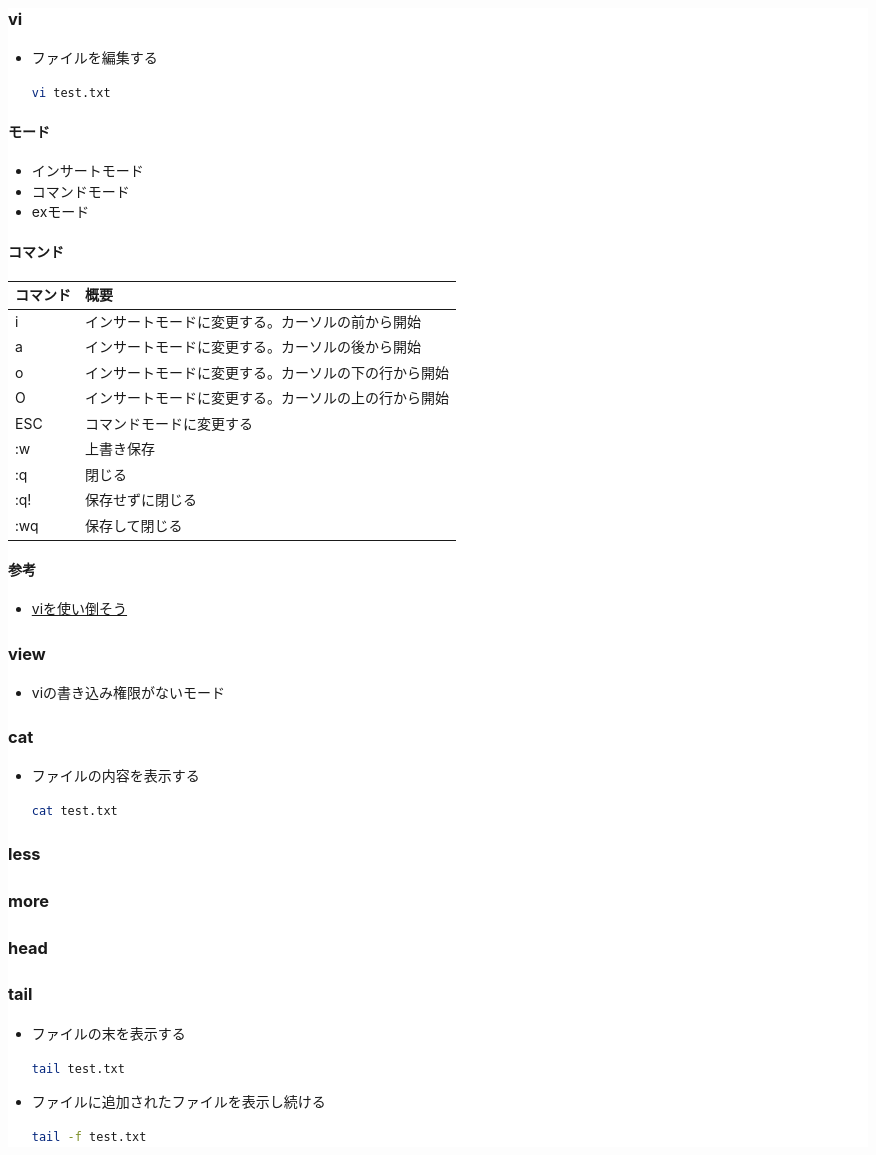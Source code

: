 ### vi
- ファイルを編集する
   ```sh
   vi test.txt
   ```

#### モード
- インサートモード
- コマンドモード
- exモード

#### コマンド
|コマンド|概要|
|:--|:--|
|i|インサートモードに変更する。カーソルの前から開始|
|a|インサートモードに変更する。カーソルの後から開始|
|o|インサートモードに変更する。カーソルの下の行から開始|
|O|インサートモードに変更する。カーソルの上の行から開始|
|ESC|コマンドモードに変更する|
|:w|上書き保存|
|:q|閉じる|
|:q!|保存せずに閉じる|
|:wq|保存して閉じる|

#### 参考
- [viを使い倒そう](http://archive.linux.or.jp/JF/JFdocs/vi-user-usage.html)

### view
- viの書き込み権限がないモード

### cat
- ファイルの内容を表示する
   ```sh
   cat test.txt
   ```

### less
### more
### head
### tail
- ファイルの末を表示する
   ```sh
   tail test.txt
   ```
- ファイルに追加されたファイルを表示し続ける
   ```sh
   tail -f test.txt
   ```
